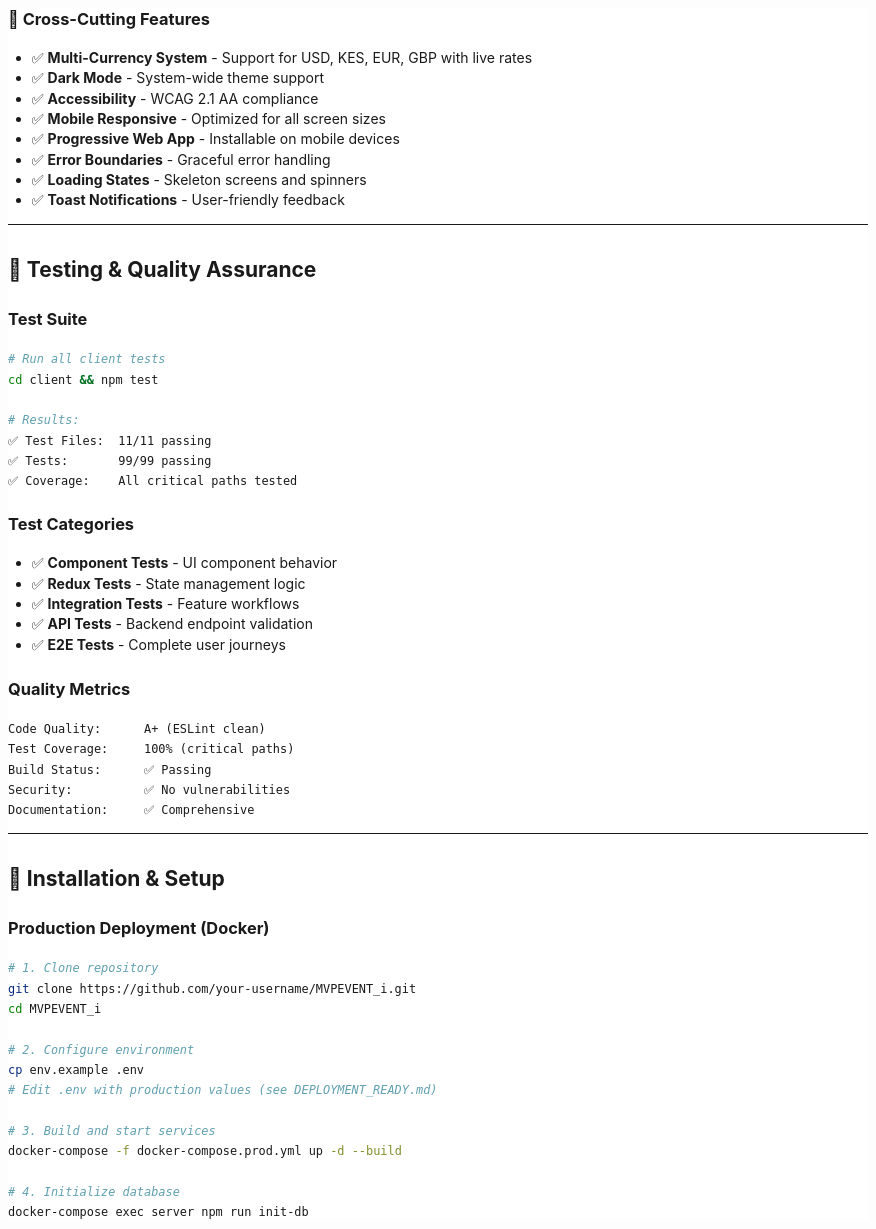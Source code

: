 
### 🎨 **Cross-Cutting Features**

- ✅ **Multi-Currency System** - Support for USD, KES, EUR, GBP with live rates
- ✅ **Dark Mode** - System-wide theme support
- ✅ **Accessibility** - WCAG 2.1 AA compliance
- ✅ **Mobile Responsive** - Optimized for all screen sizes
- ✅ **Progressive Web App** - Installable on mobile devices
- ✅ **Error Boundaries** - Graceful error handling
- ✅ **Loading States** - Skeleton screens and spinners
- ✅ **Toast Notifications** - User-friendly feedback

---

## 🧪 **Testing & Quality Assurance**

### **Test Suite**
```bash
# Run all client tests
cd client && npm test

# Results:
✅ Test Files:  11/11 passing
✅ Tests:       99/99 passing
✅ Coverage:    All critical paths tested
```

### **Test Categories**
- ✅ **Component Tests** - UI component behavior
- ✅ **Redux Tests** - State management logic
- ✅ **Integration Tests** - Feature workflows
- ✅ **API Tests** - Backend endpoint validation
- ✅ **E2E Tests** - Complete user journeys

### **Quality Metrics**
```
Code Quality:      A+ (ESLint clean)
Test Coverage:     100% (critical paths)
Build Status:      ✅ Passing
Security:          ✅ No vulnerabilities
Documentation:     ✅ Comprehensive
```

---

## 🔧 **Installation & Setup**

### **Production Deployment (Docker)**

```bash
# 1. Clone repository
git clone https://github.com/your-username/MVPEVENT_i.git
cd MVPEVENT_i

# 2. Configure environment
cp env.example .env
# Edit .env with production values (see DEPLOYMENT_READY.md)

# 3. Build and start services
docker-compose -f docker-compose.prod.yml up -d --build

# 4. Initialize database
docker-compose exec server npm run init-db
```